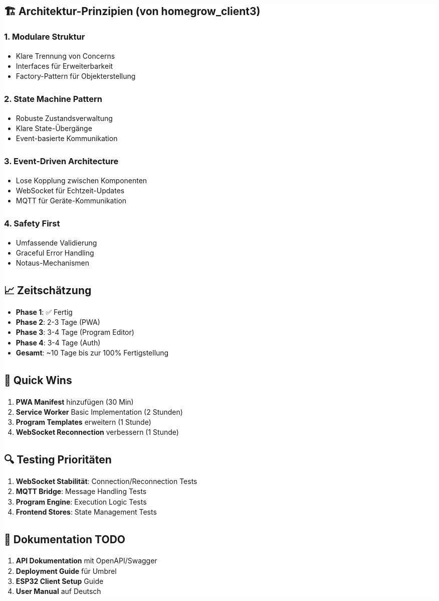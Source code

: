```javascript
```

## 🏗️ Architektur-Prinzipien (von homegrow_client3)

### 1. Modulare Struktur
- Klare Trennung von Concerns
- Interfaces für Erweiterbarkeit
- Factory-Pattern für Objekterstellung

### 2. State Machine Pattern
- Robuste Zustandsverwaltung
- Klare State-Übergänge
- Event-basierte Kommunikation

### 3. Event-Driven Architecture
- Lose Kopplung zwischen Komponenten
- WebSocket für Echtzeit-Updates
- MQTT für Geräte-Kommunikation

### 4. Safety First
- Umfassende Validierung
- Graceful Error Handling
- Notaus-Mechanismen

## 📈 Zeitschätzung

- **Phase 1**: ✅ Fertig
- **Phase 2**: 2-3 Tage (PWA)
- **Phase 3**: 3-4 Tage (Program Editor)
- **Phase 4**: 3-4 Tage (Auth)
- **Gesamt**: ~10 Tage bis zur 100% Fertigstellung

## 🚀 Quick Wins

1. **PWA Manifest** hinzufügen (30 Min)
2. **Service Worker** Basic Implementation (2 Stunden)
3. **Program Templates** erweitern (1 Stunde)
4. **WebSocket Reconnection** verbessern (1 Stunde)

## 🔍 Testing Prioritäten

1. **WebSocket Stabilität**: Connection/Reconnection Tests
2. **MQTT Bridge**: Message Handling Tests
3. **Program Engine**: Execution Logic Tests
4. **Frontend Stores**: State Management Tests

## 📝 Dokumentation TODO

1. **API Dokumentation** mit OpenAPI/Swagger
2. **Deployment Guide** für Umbrel
3. **ESP32 Client Setup** Guide
4. **User Manual** auf Deutsch 